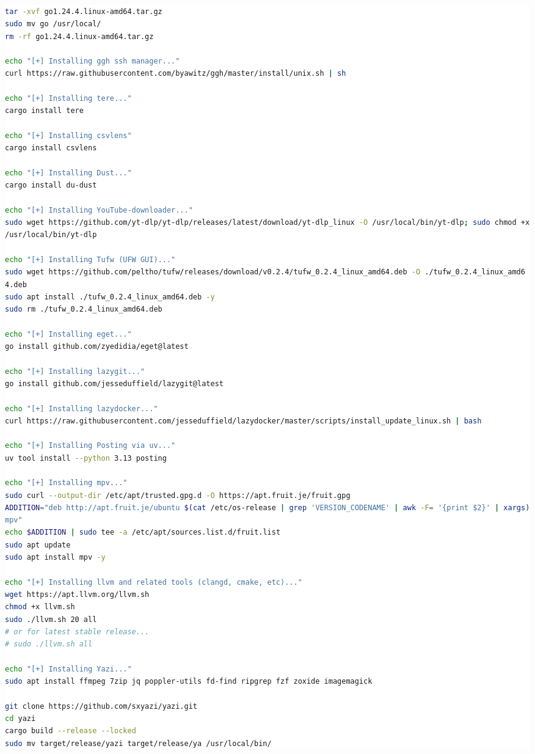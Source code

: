 ```bash
tar -xvf go1.24.4.linux-amd64.tar.gz
sudo mv go /usr/local/
rm -rf go1.24.4.linux-amd64.tar.gz

echo "[+] Installing ggh ssh manager..."
curl https://raw.githubusercontent.com/byawitz/ggh/master/install/unix.sh | sh

echo "[+] Installing tere..."
cargo install tere

echo "[+] Installing csvlens"
cargo install csvlens

echo "[+] Installing Dust..."
cargo install du-dust

echo "[+] Installing YouTube-downloader..."
sudo wget https://github.com/yt-dlp/yt-dlp/releases/latest/download/yt-dlp_linux -O /usr/local/bin/yt-dlp; sudo chmod +x /usr/local/bin/yt-dlp

echo "[+] Installing Tufw (UFW GUI)..."
sudo wget https://github.com/peltho/tufw/releases/download/v0.2.4/tufw_0.2.4_linux_amd64.deb -O ./tufw_0.2.4_linux_amd64.deb
sudo apt install ./tufw_0.2.4_linux_amd64.deb -y
sudo rm ./tufw_0.2.4_linux_amd64.deb

echo "[+] Installing eget..."
go install github.com/zyedidia/eget@latest

echo "[+] Installing lazygit..."
go install github.com/jesseduffield/lazygit@latest

echo "[+] Installing lazydocker..."
curl https://raw.githubusercontent.com/jesseduffield/lazydocker/master/scripts/install_update_linux.sh | bash

echo "[+] Installing Posting via uv..."
uv tool install --python 3.13 posting

echo "[+] Installing mpv..."
sudo curl --output-dir /etc/apt/trusted.gpg.d -O https://apt.fruit.je/fruit.gpg
ADDITION="deb http://apt.fruit.je/ubuntu $(cat /etc/os-release | grep 'VERSION_CODENAME' | awk -F= '{print $2}' | xargs) mpv"
echo $ADDITION | sudo tee -a /etc/apt/sources.list.d/fruit.list
sudo apt update
sudo apt install mpv -y

echo "[+] Installing llvm and related tools (clangd, cmake, etc)..."
wget https://apt.llvm.org/llvm.sh
chmod +x llvm.sh
sudo ./llvm.sh 20 all
# or for latest stable release...
# sudo ./llvm.sh all

echo "[+] Installing Yazi..."
sudo apt install ffmpeg 7zip jq poppler-utils fd-find ripgrep fzf zoxide imagemagick

git clone https://github.com/sxyazi/yazi.git
cd yazi
cargo build --release --locked
sudo mv target/release/yazi target/release/ya /usr/local/bin/

```